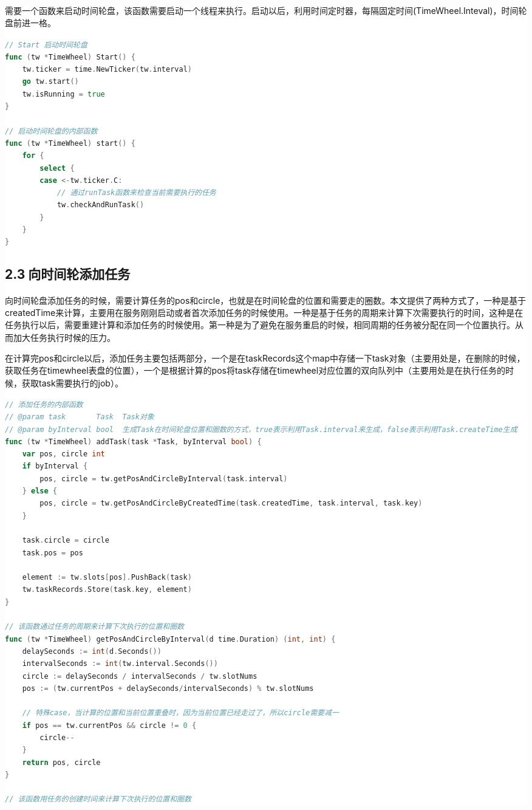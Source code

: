需要一个函数来启动时间轮盘，该函数需要启动一个线程来执行。启动以后，利用时间定时器，每隔固定时间(TimeWheel.Inteval)，时间轮盘前进一格。

```go
// Start 启动时间轮盘
func (tw *TimeWheel) Start() {
	tw.ticker = time.NewTicker(tw.interval)
	go tw.start()
	tw.isRunning = true
}

// 启动时间轮盘的内部函数
func (tw *TimeWheel) start() {
	for {
		select {
		case <-tw.ticker.C:
            // 通过runTask函数来检查当前需要执行的任务
			tw.checkAndRunTask()
		}
	}
}
```

## 2.3 向时间轮添加任务

向时间轮盘添加任务的时候，需要计算任务的pos和circle，也就是在时间轮盘的位置和需要走的圈数。本文提供了两种方式了，一种是基于createdTime来计算，主要用在服务刚刚启动或者首次添加任务的时候使用。一种是基于任务的周期来计算下次需要执行的时间，这种是在任务执行以后，需要重建计算和添加任务的时候使用。第一种是为了避免在服务重启的时候，相同周期的任务被分配在同一个位置执行。从而加大任务执行时候的压力。

在计算完pos和circle以后，添加任务主要包括两部分，一个是在taskRecords这个map中存储一下task对象（主要用处是，在删除的时候，获取任务在timewheel表盘的位置），一个是根据计算的pos将task存储在timewheel对应位置的双向队列中（主要用处是在执行任务的时候，获取task需要执行的job）。

```go
// 添加任务的内部函数
// @param task       Task  Task对象
// @param byInterval bool  生成Task在时间轮盘位置和圈数的方式，true表示利用Task.interval来生成，false表示利用Task.createTime生成
func (tw *TimeWheel) addTask(task *Task, byInterval bool) {
	var pos, circle int
	if byInterval {
		pos, circle = tw.getPosAndCircleByInterval(task.interval)
	} else {
		pos, circle = tw.getPosAndCircleByCreatedTime(task.createdTime, task.interval, task.key)
	}

	task.circle = circle
	task.pos = pos

	element := tw.slots[pos].PushBack(task)
	tw.taskRecords.Store(task.key, element)
}

// 该函数通过任务的周期来计算下次执行的位置和圈数
func (tw *TimeWheel) getPosAndCircleByInterval(d time.Duration) (int, int) {
	delaySeconds := int(d.Seconds())
	intervalSeconds := int(tw.interval.Seconds())
	circle := delaySeconds / intervalSeconds / tw.slotNums
	pos := (tw.currentPos + delaySeconds/intervalSeconds) % tw.slotNums

	// 特殊case，当计算的位置和当前位置重叠时，因为当前位置已经走过了，所以circle需要减一
	if pos == tw.currentPos && circle != 0 {
		circle--
	}
	return pos, circle
}

// 该函数用任务的创建时间来计算下次执行的位置和圈数
```
